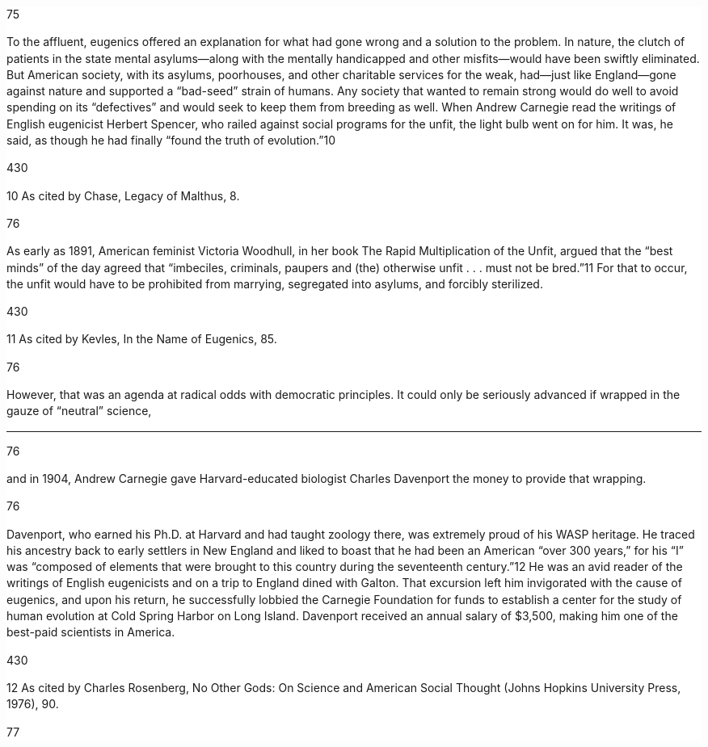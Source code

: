 75

To the affluent, eugenics offered an explanation for what had gone wrong and a solution to the problem. In nature, the clutch of patients in the state mental asylums—along with the mentally handicapped and other misfits—would have been swiftly eliminated. But American society, with its asylums, poorhouses, and other charitable services for the weak, had—just like England—gone against nature and supported a “bad-seed” strain of humans. Any society that wanted to remain strong would do well to avoid spending on its “defectives” and would seek to keep them from breeding as well. When Andrew Carnegie read the writings of English eugenicist Herbert Spencer, who railed against social programs for the unfit, the light bulb went on for him. It was, he said, as though he had finally “found the truth of evolution.”10

430

10 As cited by Chase, Legacy of Malthus, 8.

76

As early as 1891, American feminist Victoria Woodhull, in her book The Rapid Multiplication of the Unfit, argued that the “best minds” of the day agreed that “imbeciles, criminals, paupers and (the) otherwise unfit . . . must not be bred.”11 For that to occur, the unfit would have to be prohibited from marrying, segregated into asylums, and forcibly sterilized.

430

11 As cited by Kevles, In the Name of Eugenics, 85.

76

However, that was an agenda at radical odds with democratic principles. It could only be seriously advanced if wrapped in the gauze of “neutral” science,

---

76

and in 1904, Andrew Carnegie gave Harvard-educated biologist Charles Davenport the money to provide that wrapping.

76

Davenport, who earned his Ph.D. at Harvard and had taught zoology there, was extremely proud of his WASP heritage. He traced his ancestry back to early settlers in New England and liked to boast that he had been an American “over 300 years,” for his “I” was “composed of elements that were brought to this country during the seventeenth century.”12 He was an avid reader of the writings of English eugenicists and on a trip to England dined with Galton. That excursion left him invigorated with the cause of eugenics, and upon his return, he successfully lobbied the Carnegie Foundation for funds to establish a center for the study of human evolution at Cold Spring Harbor on Long Island. Davenport received an annual salary of $3,500, making him one of the best-paid scientists in America.

430

12 As cited by Charles Rosenberg, No Other Gods: On Science and American Social Thought (Johns Hopkins University Press, 1976), 90.

77
